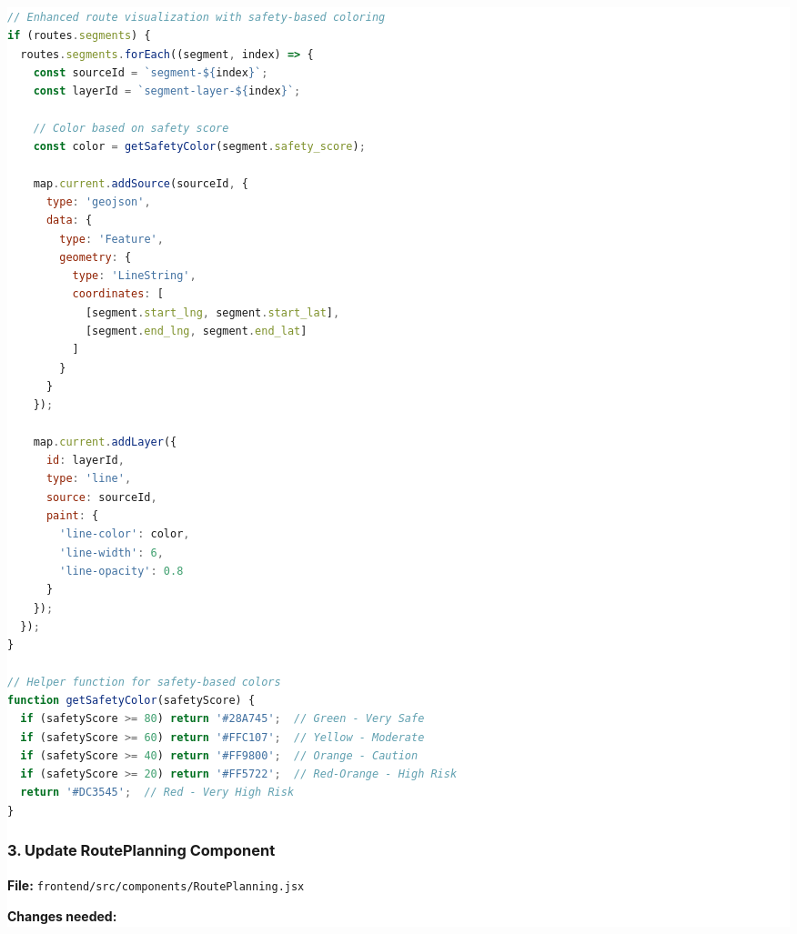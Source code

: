 ```javascript
// Enhanced route visualization with safety-based coloring
if (routes.segments) {
  routes.segments.forEach((segment, index) => {
    const sourceId = `segment-${index}`;
    const layerId = `segment-layer-${index}`;
    
    // Color based on safety score
    const color = getSafetyColor(segment.safety_score);
    
    map.current.addSource(sourceId, {
      type: 'geojson',
      data: {
        type: 'Feature',
        geometry: {
          type: 'LineString',
          coordinates: [
            [segment.start_lng, segment.start_lat],
            [segment.end_lng, segment.end_lat]
          ]
        }
      }
    });

    map.current.addLayer({
      id: layerId,
      type: 'line',
      source: sourceId,
      paint: {
        'line-color': color,
        'line-width': 6,
        'line-opacity': 0.8
      }
    });
  });
}

// Helper function for safety-based colors
function getSafetyColor(safetyScore) {
  if (safetyScore >= 80) return '#28A745';  // Green - Very Safe
  if (safetyScore >= 60) return '#FFC107';  // Yellow - Moderate
  if (safetyScore >= 40) return '#FF9800';  // Orange - Caution
  if (safetyScore >= 20) return '#FF5722';  // Red-Orange - High Risk
  return '#DC3545';  // Red - Very High Risk
}
```

### 3. Update RoutePlanning Component

**File:** `frontend/src/components/RoutePlanning.jsx`

**Changes needed:**
